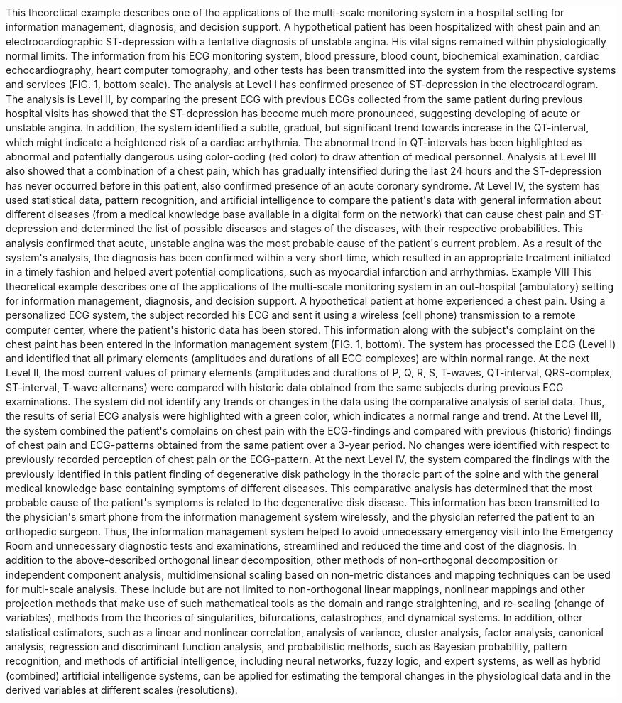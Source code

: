This theoretical example describes one of the applications of the multi-scale monitoring system in a hospital setting for information management, diagnosis, and decision support. A hypothetical patient has been hospitalized with chest pain and an electrocardiographic ST-depression with a tentative diagnosis of unstable angina. His vital signs remained within physiologically normal limits. The information from his ECG monitoring system, blood pressure, blood count, biochemical examination, cardiac echocardiography, heart computer tomography, and other tests has been transmitted into the system from the respective systems and services (FIG. 1, bottom scale). The analysis at Level I has confirmed presence of ST-depression in the electrocardiogram. The analysis is Level II, by comparing the present ECG with previous ECGs collected from the same patient during previous hospital visits has showed that the ST-depression has become much more pronounced, suggesting developing of acute or unstable angina. In addition, the system identified a subtle, gradual, but significant trend towards increase in the QT-interval, which might indicate a heightened risk of a cardiac arrhythmia. The abnormal trend in QT-intervals has been highlighted as abnormal and potentially dangerous using color-coding (red color) to draw attention of medical personnel. Analysis at Level III also showed that a combination of a chest pain, which has gradually intensified during the last 24 hours and the ST-depression has never occurred before in this patient, also confirmed presence of an acute coronary syndrome. At Level IV, the system has used statistical data, pattern recognition, and artificial intelligence to compare the patient's data with general information about different diseases (from a medical knowledge base available in a digital form on the network) that can cause chest pain and ST-depression and determined the list of possible diseases and stages of the diseases, with their respective probabilities. This analysis confirmed that acute, unstable angina was the most probable cause of the patient's current problem. As a result of the system's analysis, the diagnosis has been confirmed within a very short time, which resulted in an appropriate treatment initiated in a timely fashion and helped avert potential complications, such as myocardial infarction and arrhythmias.
Example VIII
This theoretical example describes one of the applications of the multi-scale monitoring system in an out-hospital (ambulatory) setting for information management, diagnosis, and decision support. A hypothetical patient at home experienced a chest pain. Using a personalized ECG system, the subject recorded his ECG and sent it using a wireless (cell phone) transmission to a remote computer center, where the patient's historic data has been stored. This information along with the subject's complaint on the chest paint has been entered in the information management system (FIG. 1, bottom). The system has processed the ECG (Level I) and identified that all primary elements (amplitudes and durations of all ECG complexes) are within normal range. At the next Level II, the most current values of primary elements (amplitudes and durations of P, Q, R, S, T-waves, QT-interval, QRS-complex, ST-interval, T-wave alternans) were compared with historic data obtained from the same subjects during previous ECG examinations. The system did not identify any trends or changes in the data using the comparative analysis of serial data. Thus, the results of serial ECG analysis were highlighted with a green color, which indicates a normal range and trend. At the Level III, the system combined the patient's complains on chest pain with the ECG-findings and compared with previous (historic) findings of chest pain and ECG-patterns obtained from the same patient over a 3-year period. No changes were identified with respect to previously recorded perception of chest pain or the ECG-pattern. At the next Level IV, the system compared the findings with the previously identified in this patient finding of degenerative disk pathology in the thoracic part of the spine and with the general medical knowledge base containing symptoms of different diseases. This comparative analysis has determined that the most probable cause of the patient's symptoms is related to the degenerative disk disease. This information has been transmitted to the physician's smart phone from the information management system wirelessly, and the physician referred the patient to an orthopedic surgeon. Thus, the information management system helped to avoid unnecessary emergency visit into the Emergency Room and unnecessary diagnostic tests and examinations, streamlined and reduced the time and cost of the diagnosis.
In addition to the above-described orthogonal linear decomposition, other methods of non-orthogonal decomposition or independent component analysis, multidimensional scaling based on non-metric distances and mapping techniques can be used for multi-scale analysis. These include but are not limited to non-orthogonal linear mappings, nonlinear mappings and other projection methods that make use of such mathematical tools as the domain and range straightening, and re-scaling (change of variables), methods from the theories of singularities, bifurcations, catastrophes, and dynamical systems. In addition, other statistical estimators, such as a linear and nonlinear correlation, analysis of variance, cluster analysis, factor analysis, canonical analysis, regression and discriminant function analysis, and probabilistic methods, such as Bayesian probability, pattern recognition, and methods of artificial intelligence, including neural networks, fuzzy logic, and expert systems, as well as hybrid (combined) artificial intelligence systems, can be applied for estimating the temporal changes in the physiological data and in the derived variables at different scales (resolutions).